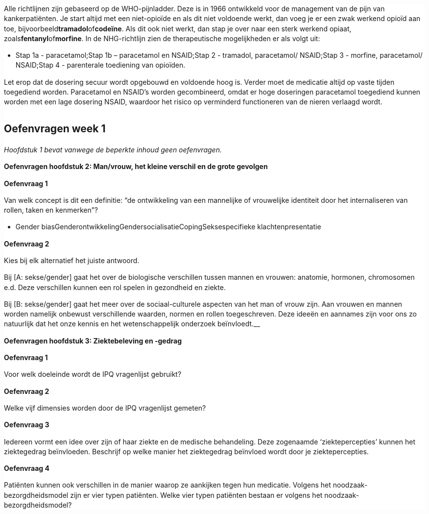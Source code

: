 Alle richtlijnen zijn gebaseerd op de WHO-pijnladder. Deze is in 1966 ontwikkeld voor de management van de pijn van kankerpatiënten. Je start altijd met een niet-opioïde en als dit niet voldoende werkt, dan voeg je er een zwak werkend opioïd aan toe, bijvoorbeeld**tramadol**of**codeïne**. Als dit ook niet werkt, dan stap je over naar een sterk werkend opiaat, zoals**fentanyl**of**morfine**. In de NHG-richtlijn zien de therapeutische mogelijkheden er als volgt uit:

- Stap 1a - paracetamol;Stap 1b – paracetamol en NSAID;Stap 2 - tramadol, paracetamol/ NSAID;Stap 3 - morfine, paracetamol/ NSAID;Stap 4 - parenterale toediening van opioïden.

Let erop dat de dosering secuur wordt opgebouwd en voldoende hoog is. Verder moet de medicatie altijd op vaste tijden toegediend worden. Paracetamol en NSAID’s worden gecombineerd, omdat er hoge doseringen paracetamol toegediend kunnen worden met een lage dosering NSAID, waardoor het risico op verminderd functioneren van de nieren verlaagd wordt.


## Oefenvragen week 1

_Hoofdstuk 1 bevat vanwege de beperkte inhoud geen oefenvragen._

**Oefenvragen hoofdstuk 2: Man/vrouw, het kleine verschil en de grote gevolgen**

**Oefenvraag 1**

Van welk concept is dit een definitie: “de ontwikkeling van een mannelijke of vrouwelijke identiteit door het internaliseren van rollen, taken en kenmerken”?

- Gender biasGenderontwikkelingGendersocialisatieCopingSeksespecifieke klachtenpresentatie

**Oefenvraag 2**

Kies bij elk alternatief het juiste antwoord.

Bij [A: sekse/gender] gaat het over de biologische verschillen tussen mannen en vrouwen: anatomie, hormonen, chromosomen e.d. Deze verschillen kunnen een rol spelen in gezondheid en ziekte.

Bij [B: sekse/gender] gaat het meer over de sociaal-culturele aspecten van het man of vrouw zijn. Aan vrouwen en mannen worden namelijk onbewust verschillende waarden, normen en rollen toegeschreven. Deze ideeën en aannames zijn voor ons zo natuurlijk dat het onze kennis en het wetenschappelijk onderzoek beïnvloedt.__

**Oefenvragen hoofdstuk 3: Ziektebeleving en -gedrag**

**Oefenvraag 1**

Voor welk doeleinde wordt de IPQ vragenlijst gebruikt?

**Oefenvraag 2**

Welke vijf dimensies worden door de IPQ vragenlijst gemeten?

**Oefenvraag 3**

Iedereen vormt een idee over zijn of haar ziekte en de medische behandeling. Deze zogenaamde ‘ziektepercepties’ kunnen het ziektegedrag beïnvloeden. Beschrijf op welke manier het ziektegedrag beïnvloed wordt door je ziektepercepties.

**Oefenvraag 4**

Patiënten kunnen ook verschillen in de manier waarop ze aankijken tegen hun medicatie. Volgens het noodzaak-bezorgdheidsmodel zijn er vier typen patiënten. Welke vier typen patiënten bestaan er volgens het noodzaak-bezorgdheidsmodel?
